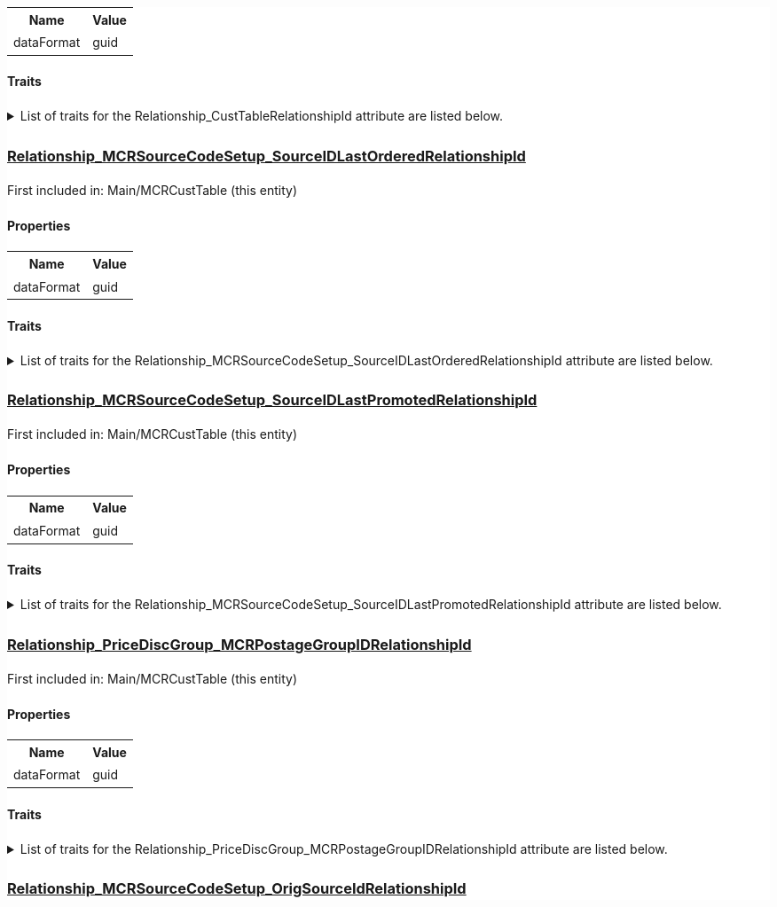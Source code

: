 <table><tr><th>Name</th><th>Value</th></tr><tr><td>dataFormat</td><td>guid</td></tr></table>

#### Traits

<details><summary>List of traits for the Relationship_CustTableRelationshipId attribute are listed below.</summary></details>

### <a href=#Relationship_MCRSourceCodeSetup_SourceIDLastOrderedRelationshipId name="Relationship_MCRSourceCodeSetup_SourceIDLastOrderedRelationshipId">Relationship_MCRSourceCodeSetup_SourceIDLastOrderedRelationshipId</a>

First included in: Main/MCRCustTable (this entity)  

#### Properties

<table><tr><th>Name</th><th>Value</th></tr><tr><td>dataFormat</td><td>guid</td></tr></table>

#### Traits

<details><summary>List of traits for the Relationship_MCRSourceCodeSetup_SourceIDLastOrderedRelationshipId attribute are listed below.</summary></details>

### <a href=#Relationship_MCRSourceCodeSetup_SourceIDLastPromotedRelationshipId name="Relationship_MCRSourceCodeSetup_SourceIDLastPromotedRelationshipId">Relationship_MCRSourceCodeSetup_SourceIDLastPromotedRelationshipId</a>

First included in: Main/MCRCustTable (this entity)  

#### Properties

<table><tr><th>Name</th><th>Value</th></tr><tr><td>dataFormat</td><td>guid</td></tr></table>

#### Traits

<details><summary>List of traits for the Relationship_MCRSourceCodeSetup_SourceIDLastPromotedRelationshipId attribute are listed below.</summary></details>

### <a href=#Relationship_PriceDiscGroup_MCRPostageGroupIDRelationshipId name="Relationship_PriceDiscGroup_MCRPostageGroupIDRelationshipId">Relationship_PriceDiscGroup_MCRPostageGroupIDRelationshipId</a>

First included in: Main/MCRCustTable (this entity)  

#### Properties

<table><tr><th>Name</th><th>Value</th></tr><tr><td>dataFormat</td><td>guid</td></tr></table>

#### Traits

<details><summary>List of traits for the Relationship_PriceDiscGroup_MCRPostageGroupIDRelationshipId attribute are listed below.</summary></details>

### <a href=#Relationship_MCRSourceCodeSetup_OrigSourceIdRelationshipId name="Relationship_MCRSourceCodeSetup_OrigSourceIdRelationshipId">Relationship_MCRSourceCodeSetup_OrigSourceIdRelationshipId</a>
